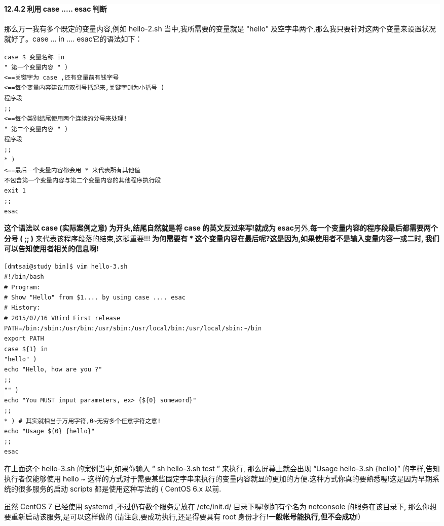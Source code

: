 #### 12.4.2 利用 case ..... esac 判断

那么万一我有多个既定的变量内容,例如 hello-2.sh 当中,我所需要的变量就是 "hello" 及空字串两个,那么我只要针对这两个变量来设置状况就好了。case ... in .... esac它的语法如下：

```
case $ 变量名称 in
" 第一个变量内容 " )
<==关键字为 case ,还有变量前有钱字号
<==每个变量内容建议用双引号括起来,关键字则为小括号 )
程序段
;;
<==每个类别结尾使用两个连续的分号来处理!
" 第二个变量内容 " )
程序段
;;
* )
<==最后一个变量内容都会用 * 来代表所有其他值
不包含第一个变量内容与第二个变量内容的其他程序执行段
exit 1
;;
esac
```

**这个语法以 case (实际案例之意) 为开头,结尾自然就是将 case 的英文反过来写!就成为 esac**另外,**每一个变量内容的程序段最后都需要两个分号 ( ;; )** 来代表该程序段落的结束,这挺重要!!! **为何需要有 * 这个变量内容在最后呢?这是因为,如果使用者不是输入变量内容一或二时, 我们可以告知使用者相关的信息啊!**

```
[dmtsai@study bin]$ vim hello-3.sh
#!/bin/bash
# Program:
# Show "Hello" from $1.... by using case .... esac
# History:
# 2015/07/16 VBird First release
PATH=/bin:/sbin:/usr/bin:/usr/sbin:/usr/local/bin:/usr/local/sbin:~/bin
export PATH
case ${1} in
"hello" )
echo "Hello, how are you ?"
;;
"" )
echo "You MUST input parameters, ex> {${0} someword}"
;;
* ) # 其实就相当于万用字符,0~无穷多个任意字符之意!
echo "Usage ${0} {hello}"
;;
esac
```

在上面这个 hello-3.sh 的案例当中,如果你输入 “ sh hello-3.sh test ” 来执行, 那么屏幕上就会出现 “Usage hello-3.sh {hello}” 的字样,告知执行者仅能够使用 hello ~ 这样的方式对于需要某些固定字串来执行的变量内容就显的更加的方便.这种方式你真的要熟悉喔!这是因为早期系统的很多服务的启动 scripts 都是使用这种写法的 ( CentOS 6.x 以前.

虽然 CentOS 7 已经使用 systemd ,不过仍有数个服务是放在 /etc/init.d/ 目录下喔!例如有个名为 netconsole 的服务在该目录下, 那么你想要重新启动该服务,是可以这样做的 (请注意,要成功执行,还是得要具有 root 身份才行!**一般帐号能执行,但不会成功**!)
